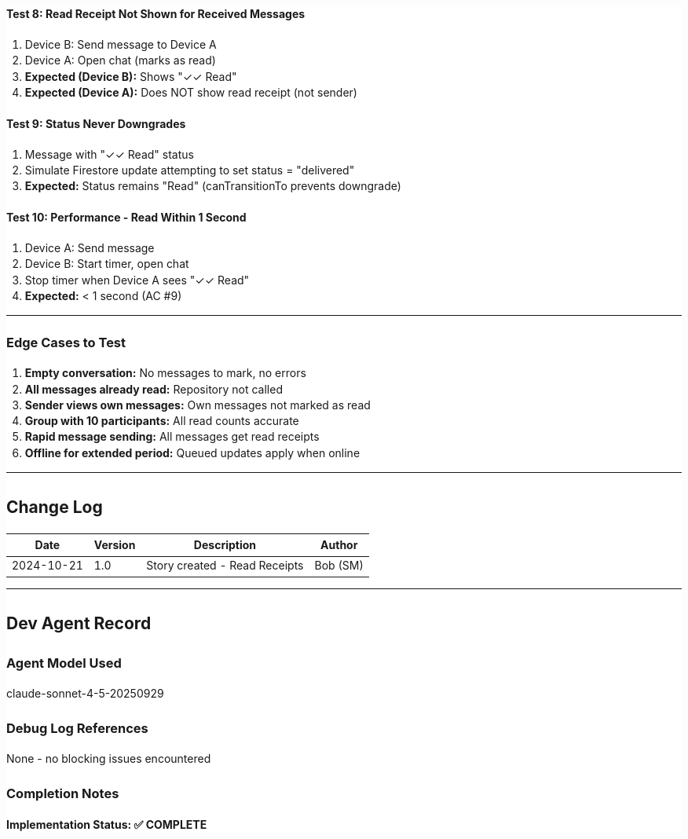#### Test 8: Read Receipt Not Shown for Received Messages
1. Device B: Send message to Device A
2. Device A: Open chat (marks as read)
3. **Expected (Device B):** Shows "✓✓ Read"
4. **Expected (Device A):** Does NOT show read receipt (not sender)

#### Test 9: Status Never Downgrades
1. Message with "✓✓ Read" status
2. Simulate Firestore update attempting to set status = "delivered"
3. **Expected:** Status remains "Read" (canTransitionTo prevents downgrade)

#### Test 10: Performance - Read Within 1 Second
1. Device A: Send message
2. Device B: Start timer, open chat
3. Stop timer when Device A sees "✓✓ Read"
4. **Expected:** < 1 second (AC #9)

---

### Edge Cases to Test

1. **Empty conversation:** No messages to mark, no errors
2. **All messages already read:** Repository not called
3. **Sender views own messages:** Own messages not marked as read
4. **Group with 10 participants:** All read counts accurate
5. **Rapid message sending:** All messages get read receipts
6. **Offline for extended period:** Queued updates apply when online

---

## Change Log

| Date | Version | Description | Author |
|------|---------|-------------|--------|
| 2024-10-21 | 1.0 | Story created - Read Receipts | Bob (SM) |

---

## Dev Agent Record

### Agent Model Used

claude-sonnet-4-5-20250929

### Debug Log References

None - no blocking issues encountered

### Completion Notes

**Implementation Status: ✅ COMPLETE**
